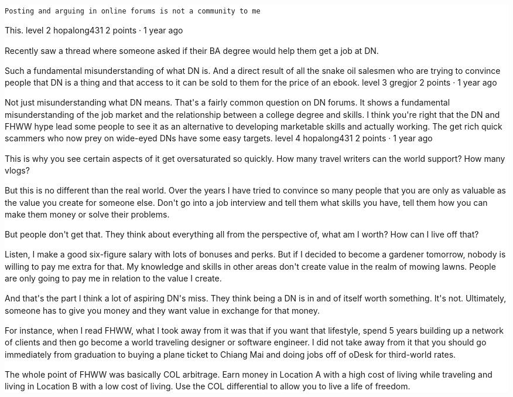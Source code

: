     Posting and arguing in online forums is not a community to me

This.
level 2
hopalong431
2 points ·
1 year ago

Recently saw a thread where someone asked if their BA degree would help them get a job at DN.

Such a fundamental misunderstanding of what DN is. And a direct result of all the snake oil salesmen who are trying to convince people that DN is a thing and that access to it can be sold to them for the price of an ebook.
level 3
gregjor
2 points ·
1 year ago

Not just misunderstanding what DN means. That's a fairly common question on DN forums. It shows a fundamental misunderstanding of the job market and the relationship between a college degree and skills. I think you're right that the DN and FHWW hype lead some people to see it as an alternative to developing marketable skills and actually working. The get rich quick scammers who now prey on wide-eyed DNs have some easy targets.
level 4
hopalong431
2 points ·
1 year ago

This is why you see certain aspects of it get oversaturated so quickly. How many travel writers can the world support? How many vlogs?

But this is no different than the real world. Over the years I have tried to convince so many people that you are only as valuable as the value you create for someone else. Don't go into a job interview and tell them what skills you have, tell them how you can make them money or solve their problems.

But people don't get that. They think about everything all from the perspective of, what am I worth? How can I live off that?

Listen, I make a good six-figure salary with lots of bonuses and perks. But if I decided to become a gardener tomorrow, nobody is willing to pay me extra for that. My knowledge and skills in other areas don't create value in the realm of mowing lawns. People are only going to pay me in relation to the value I create.

And that's the part I think a lot of aspiring DN's miss. They think being a DN is in and of itself worth something. It's not. Ultimately, someone has to give you money and they want value in exchange for that money.

For instance, when I read FHWW, what I took away from it was that if you want that lifestyle, spend 5 years building up a network of clients and then go become a world traveling designer or software engineer. I did not take away from it that you should go immediately from graduation to buying a plane ticket to Chiang Mai and doing jobs off of oDesk for third-world rates.

The whole point of FHWW was basically COL arbitrage. Earn money in Location A with a high cost of living while traveling and living in Location B with a low cost of living. Use the COL differential to allow you to live a life of freedom.
